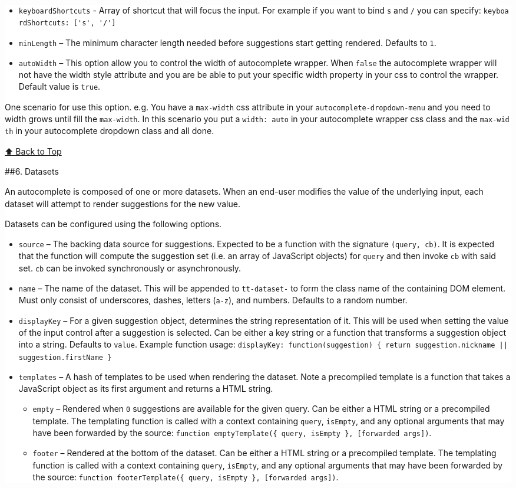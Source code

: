 -   `keyboardShortcuts` - Array of shortcut that will focus the input. For example if you want to bind `s` and `/`
    you can specify: `keyboardShortcuts: ['s', '/']`

-   `minLength` – The minimum character length needed before suggestions start
    getting rendered. Defaults to `1`.

-   `autoWidth` – This option allow you to control the width of autocomplete wrapper. When `false` the autocomplete wrapper will not have the width style attribute and you are be able to put your specific width property in your css to control the wrapper. Default value is `true`.

One scenario for use this option. e.g. You have a `max-width` css attribute in your `autocomplete-dropdown-menu` and you need to width grows until fill the `max-width`. In this scenario you put a `width: auto` in your autocomplete wrapper css class and the `max-width` in your autocomplete dropdown class and all done.

[⬆ Back to Top](#toc)

##6. Datasets

An autocomplete is composed of one or more datasets. When an end-user modifies the
value of the underlying input, each dataset will attempt to render suggestions for the
new value.

Datasets can be configured using the following options.

-   `source` – The backing data source for suggestions. Expected to be a function
    with the signature `(query, cb)`. It is expected that the function will
    compute the suggestion set (i.e. an array of JavaScript objects) for `query`
    and then invoke `cb` with said set. `cb` can be invoked synchronously or
    asynchronously.

-   `name` – The name of the dataset. This will be appended to `tt-dataset-` to
    form the class name of the containing DOM element. Must only consist of
    underscores, dashes, letters (`a-z`), and numbers. Defaults to a random
    number.

-   `displayKey` – For a given suggestion object, determines the string
    representation of it. This will be used when setting the value of the input
    control after a suggestion is selected. Can be either a key string or a
    function that transforms a suggestion object into a string. Defaults to
    `value`.
    Example function usage: `displayKey: function(suggestion) { return suggestion.nickname || suggestion.firstName }`

-   `templates` – A hash of templates to be used when rendering the dataset. Note
    a precompiled template is a function that takes a JavaScript object as its
    first argument and returns a HTML string.

    -   `empty` – Rendered when `0` suggestions are available for the given query.
        Can be either a HTML string or a precompiled template. The templating function
        is called with a context containing `query`, `isEmpty`, and any optional
        arguments that may have been forwarded by the source:
        `function emptyTemplate({ query, isEmpty }, [forwarded args])`.

    -   `footer` – Rendered at the bottom of the dataset. Can be either a HTML
        string or a precompiled template. The templating function
        is called with a context containing `query`, `isEmpty`, and any optional
        arguments that may have been forwarded by the source:
        `function footerTemplate({ query, isEmpty }, [forwarded args])`.
